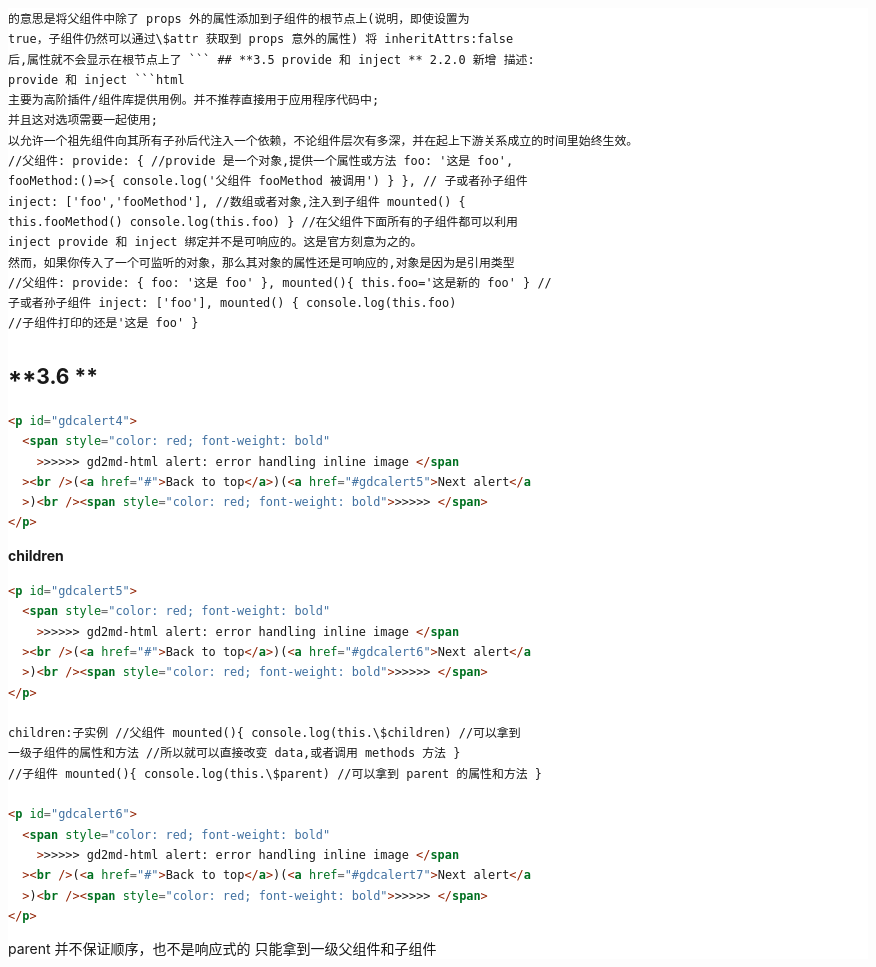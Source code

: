 ````html
的意思是将父组件中除了 props 外的属性添加到子组件的根节点上(说明，即使设置为
true，子组件仍然可以通过\$attr 获取到 props 意外的属性) 将 inheritAttrs:false
后,属性就不会显示在根节点上了 ``` ## **3.5 provide 和 inject ** 2.2.0 新增 描述:
provide 和 inject ```html
主要为高阶插件/组件库提供用例。并不推荐直接用于应用程序代码中;
并且这对选项需要一起使用;
以允许一个祖先组件向其所有子孙后代注入一个依赖，不论组件层次有多深，并在起上下游关系成立的时间里始终生效。
//父组件: provide: { //provide 是一个对象,提供一个属性或方法 foo: '这是 foo',
fooMethod:()=>{ console.log('父组件 fooMethod 被调用') } }, // 子或者孙子组件
inject: ['foo','fooMethod'], //数组或者对象,注入到子组件 mounted() {
this.fooMethod() console.log(this.foo) } //在父组件下面所有的子组件都可以利用
inject provide 和 inject 绑定并不是可响应的。这是官方刻意为之的。
然而，如果你传入了一个可监听的对象，那么其对象的属性还是可响应的,对象是因为是引用类型
//父组件: provide: { foo: '这是 foo' }, mounted(){ this.foo='这是新的 foo' } //
子或者孙子组件 inject: ['foo'], mounted() { console.log(this.foo)
//子组件打印的还是'这是 foo' }
````

## **3.6 **

```html
<p id="gdcalert4">
  <span style="color: red; font-weight: bold"
    >>>>>> gd2md-html alert: error handling inline image </span
  ><br />(<a href="#">Back to top</a>)(<a href="#gdcalert5">Next alert</a
  >)<br /><span style="color: red; font-weight: bold">>>>>> </span>
</p>
```

**children**

```html
<p id="gdcalert5">
  <span style="color: red; font-weight: bold"
    >>>>>> gd2md-html alert: error handling inline image </span
  ><br />(<a href="#">Back to top</a>)(<a href="#gdcalert6">Next alert</a
  >)<br /><span style="color: red; font-weight: bold">>>>>> </span>
</p>

children:子实例 //父组件 mounted(){ console.log(this.\$children) //可以拿到
一级子组件的属性和方法 //所以就可以直接改变 data,或者调用 methods 方法 }
//子组件 mounted(){ console.log(this.\$parent) //可以拿到 parent 的属性和方法 }

<p id="gdcalert6">
  <span style="color: red; font-weight: bold"
    >>>>>> gd2md-html alert: error handling inline image </span
  ><br />(<a href="#">Back to top</a>)(<a href="#gdcalert7">Next alert</a
  >)<br /><span style="color: red; font-weight: bold">>>>>> </span>
</p>
```

parent 并不保证顺序，也不是响应式的 只能拿到一级父组件和子组件

